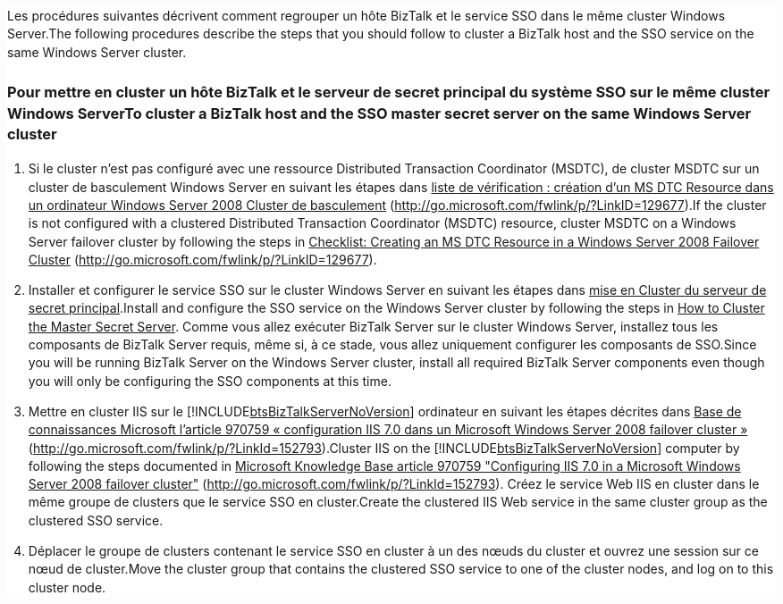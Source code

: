  <span data-ttu-id="fe958-128">Les procédures suivantes décrivent comment regrouper un hôte BizTalk et le service SSO dans le même cluster Windows Server.</span><span class="sxs-lookup"><span data-stu-id="fe958-128">The following procedures describe the steps that you should follow to cluster a BizTalk host and the SSO service on the same Windows Server cluster.</span></span>  
  
### <a name="to-cluster-a-biztalk-host-and-the-sso-master-secret-server-on-the-same-windows-server-cluster"></a><span data-ttu-id="fe958-129">Pour mettre en cluster un hôte BizTalk et le serveur de secret principal du système SSO sur le même cluster Windows Server</span><span class="sxs-lookup"><span data-stu-id="fe958-129">To cluster a BizTalk host and the SSO master secret server on the same Windows Server cluster</span></span>  
  
1.  <span data-ttu-id="fe958-130">Si le cluster n’est pas configuré avec une ressource Distributed Transaction Coordinator (MSDTC), de cluster MSDTC sur un cluster de basculement Windows Server en suivant les étapes dans [liste de vérification : création d’un MS DTC Resource dans un ordinateur Windows Server 2008 Cluster de basculement](http://go.microsoft.com/fwlink/p/?LinkID=129677) (http://go.microsoft.com/fwlink/p/?LinkID=129677).</span><span class="sxs-lookup"><span data-stu-id="fe958-130">If the cluster is not configured with a clustered Distributed Transaction Coordinator (MSDTC) resource, cluster MSDTC on a Windows Server failover cluster by following the steps in [Checklist: Creating an MS DTC Resource in a Windows Server 2008 Failover Cluster](http://go.microsoft.com/fwlink/p/?LinkID=129677) (http://go.microsoft.com/fwlink/p/?LinkID=129677).</span></span>  
  
2.  <span data-ttu-id="fe958-131">Installer et configurer le service SSO sur le cluster Windows Server en suivant les étapes dans [mise en Cluster du serveur de secret principal](http://msdn.microsoft.com/library/59895616-4178-46d0-b9ff-95589b809ff5).</span><span class="sxs-lookup"><span data-stu-id="fe958-131">Install and configure the SSO service on the Windows Server cluster by following the steps in [How to Cluster the Master Secret Server](http://msdn.microsoft.com/library/59895616-4178-46d0-b9ff-95589b809ff5).</span></span> <span data-ttu-id="fe958-132">Comme vous allez exécuter BizTalk Server sur le cluster Windows Server, installez tous les composants de BizTalk Server requis, même si, à ce stade, vous allez uniquement configurer les composants de SSO.</span><span class="sxs-lookup"><span data-stu-id="fe958-132">Since you will be running BizTalk Server on the Windows Server cluster, install all required BizTalk Server components even though you will only be configuring the SSO components at this time.</span></span>  
  
3.  <span data-ttu-id="fe958-133">Mettre en cluster IIS sur le [!INCLUDE[btsBizTalkServerNoVersion](../includes/btsbiztalkservernoversion-md.md)] ordinateur en suivant les étapes décrites dans [Base de connaissances Microsoft l’article 970759 « configuration IIS 7.0 dans un Microsoft Windows Server 2008 failover cluster »](http://go.microsoft.com/fwlink/p/?LinkId=152793) (http://go.microsoft.com/fwlink/p/?LinkId=152793).</span><span class="sxs-lookup"><span data-stu-id="fe958-133">Cluster IIS on the [!INCLUDE[btsBizTalkServerNoVersion](../includes/btsbiztalkservernoversion-md.md)] computer by following the steps documented in [Microsoft Knowledge Base article 970759 "Configuring IIS 7.0 in a Microsoft Windows Server 2008 failover cluster"](http://go.microsoft.com/fwlink/p/?LinkId=152793) (http://go.microsoft.com/fwlink/p/?LinkId=152793).</span></span> <span data-ttu-id="fe958-134">Créez le service Web IIS en cluster dans le même groupe de clusters que le service SSO en cluster.</span><span class="sxs-lookup"><span data-stu-id="fe958-134">Create the clustered IIS Web service in the same cluster group as the clustered SSO service.</span></span>  
  
4.  <span data-ttu-id="fe958-135">Déplacer le groupe de clusters contenant le service SSO en cluster à un des nœuds du cluster et ouvrez une session sur ce nœud de cluster.</span><span class="sxs-lookup"><span data-stu-id="fe958-135">Move the cluster group that contains the clustered SSO service to one of the cluster nodes, and log on to this cluster node.</span></span>  
  